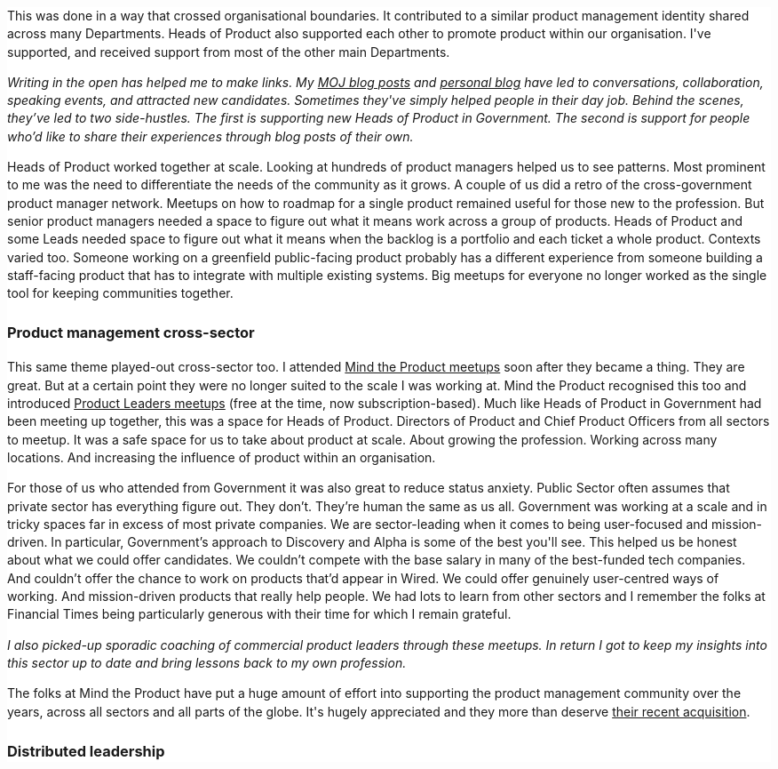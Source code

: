 This was done in a way that crossed organisational boundaries. It contributed to a similar product management identity shared across many Departments. Heads of Product also supported each other to promote product  within our organisation. I've supported, and received support from most of the other main Departments. 

_Writing in the open has helped me to make links. My [MOJ blog posts](https://mojdigital.blog.gov.uk/author/scott-colfer/) and [personal blog](https://scottcolfer.com/) have led to conversations, collaboration, speaking events, and attracted new candidates. Sometimes they've simply helped people in their day job. Behind the scenes, they’ve led to two side-hustles. The first is supporting new Heads of Product in Government. The second is support for people who’d like to share their experiences through blog posts of their own._  

Heads of Product worked together at scale. Looking at hundreds of product managers helped us to see patterns. Most prominent to me was the need to differentiate the needs of the community as it grows. A couple of us did a retro of the cross-government product manager network. Meetups on how to roadmap for a single product remained useful for those new to the profession. But senior product managers needed a space to figure out what it means work across a group of products. Heads of Product and some Leads needed space to figure out what it means when the backlog is a portfolio and each ticket a whole product. Contexts varied too. Someone working on a greenfield public-facing product probably has a different experience from someone building a staff-facing product that has to integrate with multiple existing systems. Big meetups for everyone no longer worked as the single tool for keeping communities together.

### <a name="sector"></a>Product management cross-sector

This same theme played-out cross-sector too. I attended [Mind the Product meetups](https://www.mindtheproduct.com/producttank/) soon after they became a thing. They are great. But at a certain point they were no longer suited to the scale I was working at. Mind the Product recognised this too and introduced [Product Leaders meetups](https://www.mindtheproduct.com/membership/leader/) (free at the time, now subscription-based). Much like Heads of Product in Government had been meeting up together, this was a space for Heads of Product. Directors of Product and Chief Product Officers from all sectors to meetup. It was a safe space for us to take about product at scale. About growing the profession. Working across many locations. And increasing the influence of product within an organisation. 

For those of us who attended from Government it was also great to reduce status anxiety. Public Sector often assumes that private sector has everything figure out. They don’t. They’re human the same as us all. Government was working at a scale and in tricky spaces far in excess of most private companies. We are sector-leading when it comes to being user-focused and mission-driven. In particular, Government’s approach to Discovery and Alpha is some of the best you'll see. This helped us be honest about what we could offer candidates. We couldn’t compete with the base salary in many of the best-funded tech companies. And couldn’t offer the chance to work on products that’d appear in Wired. We could offer genuinely user-centred ways of working. And mission-driven products that really help people. We had lots to learn from other sectors and I remember the folks at Financial Times being particularly generous with their time for which I remain grateful.

_I also picked-up sporadic coaching of commercial product leaders through these meetups. In return I got to keep my insights into this sector up to date and bring lessons back to my own profession._

The folks at Mind the Product have put a huge amount of effort into supporting the product management community over the years, across all sectors and all parts of the globe. It's hugely appreciated and they more than deserve [their recent acquisition](https://twitter.com/bfgmartin/status/1488636913846263814?s=20&t=U_azTr6q4VeOFn7C71IOyg).

### <a name="distribute"></a>Distributed leadership

